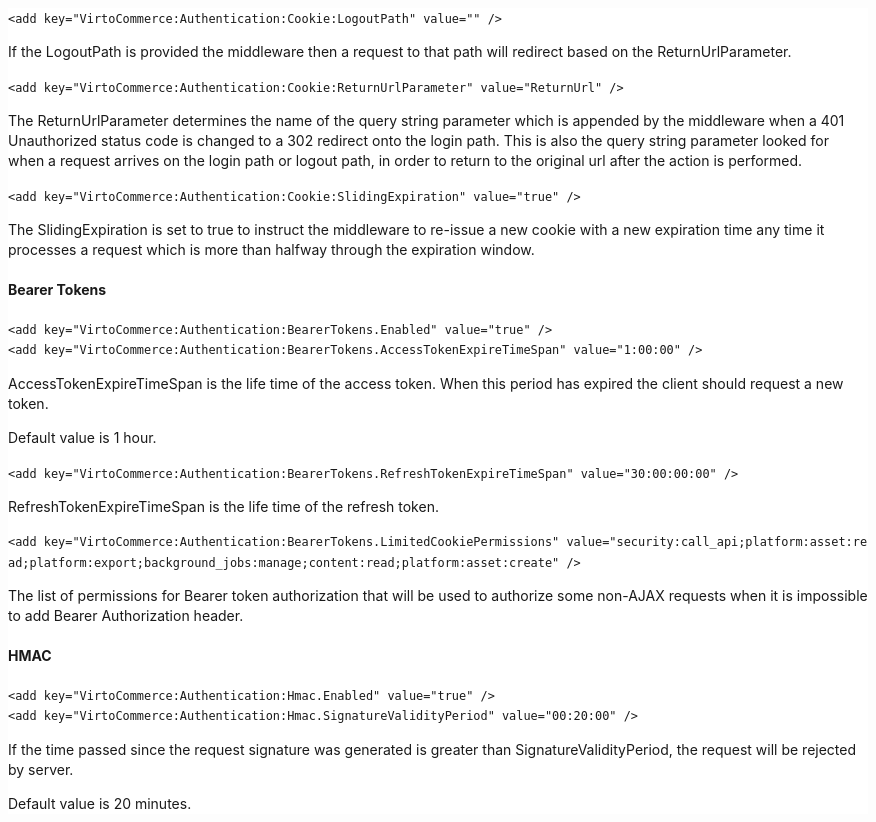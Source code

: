 ```
<add key="VirtoCommerce:Authentication:Cookie:LogoutPath" value="" />
```

If the LogoutPath is provided the middleware then a request to that path will redirect based on the ReturnUrlParameter.

```
<add key="VirtoCommerce:Authentication:Cookie:ReturnUrlParameter" value="ReturnUrl" />
```

The ReturnUrlParameter determines the name of the query string parameter which is appended by the middleware when a 401 Unauthorized status code is changed to a 302 redirect onto the login path.
This is also the query string parameter looked for when a request arrives on the login path or logout path, in order to return to the original url after the action is performed.

```
<add key="VirtoCommerce:Authentication:Cookie:SlidingExpiration" value="true" />
```

The SlidingExpiration is set to true to instruct the middleware to re-issue a new cookie with a new expiration time any time it processes a request which is more than halfway through the expiration window.

#### Bearer Tokens
```
<add key="VirtoCommerce:Authentication:BearerTokens.Enabled" value="true" />
<add key="VirtoCommerce:Authentication:BearerTokens.AccessTokenExpireTimeSpan" value="1:00:00" />
```

AccessTokenExpireTimeSpan is the life time of the access token. When this period has expired the client should request a new token.

Default value is 1 hour.

```
<add key="VirtoCommerce:Authentication:BearerTokens.RefreshTokenExpireTimeSpan" value="30:00:00:00" />
```

RefreshTokenExpireTimeSpan is the life time of the refresh token.

```
<add key="VirtoCommerce:Authentication:BearerTokens.LimitedCookiePermissions" value="security:call_api;platform:asset:read;platform:export;background_jobs:manage;content:read;platform:asset:create" />
```
The list of permissions for Bearer token authorization that will be used to authorize some non-AJAX requests when it is impossible to add Bearer Authorization header.

#### HMAC
```
<add key="VirtoCommerce:Authentication:Hmac.Enabled" value="true" />
<add key="VirtoCommerce:Authentication:Hmac.SignatureValidityPeriod" value="00:20:00" />
```
If the time passed since the request signature was generated is greater than SignatureValidityPeriod, the request will be rejected by server.

Default value is 20 minutes.
